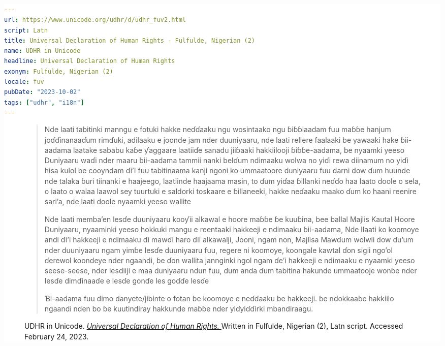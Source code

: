 ```yaml
---
url: https://www.unicode.org/udhr/d/udhr_fuv2.html
script: Latn
title: Universal Declaration of Human Rights - Fulfulde, Nigerian (2)
name: UDHR in Unicode
headline: Universal Declaration of Human Rights
exonym: Fulfulde, Nigerian (2)
locale: fuv
pubDate: "2023-10-02"
tags: ["udhr", "i18n"]
---
```


<div lang="fuv">
 <figure>
  <blockquote lang="fuv">
   <p>
    Nde laati tabitinki manngu e fotuki hakke neɗɗaaku ngu wosintaako ngu ɓiɓɓiaadam fuu maɓɓe hanjum joɗɗinanaaɗum rimɗuki, adilaaku e joonde jam nder duuniyaaru, nde laati rellere faalaaki be yawaaki hake ɓii-aadama laatake sababu kaɓe ƴaggaare laatiiɗe sanadu jiiɓaaki hakkiilooji ɓiɓɓe-aadama, be nyaamki yeeso Duniyaaru waɗi nder maaru ɓii-aadama tammii nanki belɗum ndimaaku wolwa no yiɗi rewa diinamum no yiɗi hisa kulol be cooyndam ɗi’I fuu tabitinaama kanji ngoni ko ummaatoore duniyaaru fuu darni dow ɗum huunde nde talaka ɓuri tiinanki e haajeego, laatiinde haajaama masin, to ɗum yiɗaa ɓillanki neɗɗo haa laato doole o sela, o laato o walaa laawol sey tuurtuki e saldorki toskaare e ɓillaneeki, hakke neɗaaku maako ɗum ko haani reenire sari’a, nde laati doole nyaamki yeeso wallite
   </p>
   <p>
    Nde laati memba’en lesɗe duuniyaaru kooƴii alkawal e hoore maɓɓe ɓe kuuɓina, bee ballal Majlis Kautal Hoore Duniyaaru, nyaaminki yeeso hokkuki mangu e reentaaki hakkeeji e ndimaaku ɓii-aadama, Nde llaati ko koomoye andi ɗi’i hakkeeji e ndimaaku ɗi mawɗi haro ɗii alkawalji, Jooni, ngam non, Majlisa Mawɗum wolwii dow ɗu’um nder duuniyaaru ngam yimɓe lesɗe duuniyaaru fuu, regere ni koomoye, koongale kawtal ɗon sigii ngo’ol ɗerewol koondeye nder ngaandi, ɓe ɗon wallita jannginki ngol ngam ɗe’i hakkeeji e ndimaaku e nyaamki yeeso seese-seese, nder lesdiiji e maa duniyaaru ndun fuu, ɗum anda ɗum tabitina hakunde ummaatooje wonɓe nder lesɗe dimɗinaaɗe e lesɗe gonɗe les goɗɗe lesɗe
   </p>
   <p>
    Ɓi-aadama fuu dimo danyete/jibinte o fotan be koomoye e neɗɗaaku be hakkeeji. ɓe ndokkaaɓe hakkiilo ngaandi nden bo ɓe kuutindiray hakkunde maɓɓe nder yiɗyiɗɗirki mbandiraagu.
   </p>
  </blockquote>
  <figcaption>
   <div itemscope="" itemtype="https://schema.org/WebContent">
    <span itemprop="publisher" itemscope="" itemtype="http://schema.org/Organization">
     <span itemprop="name">
      UDHR in Unicode.
     </span>
    </span>
    <cite>
     <a href="https://www.unicode.org/udhr/d/udhr_fuv2.html" itemprop="url" title="Universal Declaration of Human Rights - Fulfulde, Nigerian (2)">
      <span itemprop="headline">
       Universal Declaration of Human Rights.
      </span>
     </a>
    </cite>
    Written in Fulfulde, Nigerian (2), Latn script.
        Accessed
    <time datetime="2023-02-24">
     February 24, 2023.
    </time>
   </div>
  </figcaption>
 </figure>